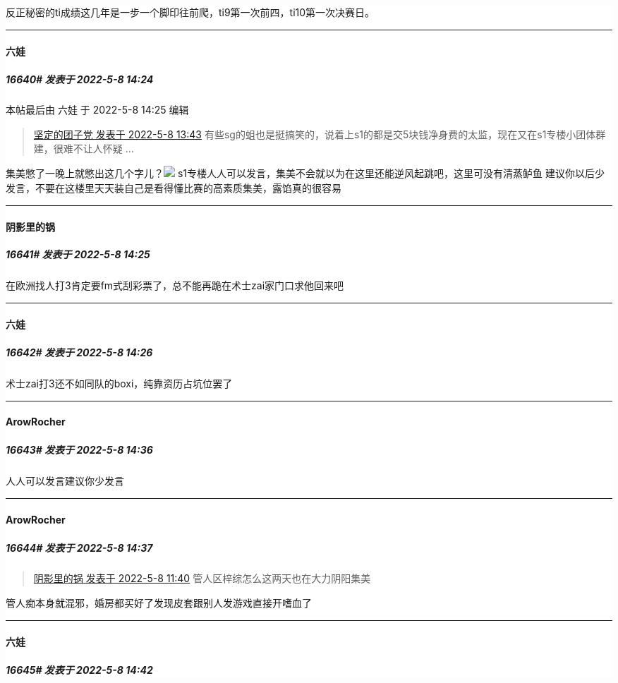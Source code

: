 反正秘密的ti成绩这几年是一步一个脚印往前爬，ti9第一次前四，ti10第一次决赛日。



*****

####  六娃  
##### 16640#       发表于 2022-5-8 14:24

 本帖最后由 六娃 于 2022-5-8 14:25 编辑 
<blockquote><a href="httphttps://bbs.saraba1st.com/2b/forum.php?mod=redirect&amp;goto=findpost&amp;pid=55739108&amp;ptid=2033655" target="_blank">坚定的团子党 发表于 2022-5-8 13:43</a>
有些sg的蛆也是挺搞笑的，说着上s1的都是交5块钱净身费的太监，现在又在s1专楼小团体群建，很难不让人怀疑 ...</blockquote>
集美憋了一晚上就憋出这几个字儿？<img src="https://static.saraba1st.com/image/smiley/face2017/067.png" referrerpolicy="no-referrer">
s1专楼人人可以发言，集美不会就以为在这里还能逆风起跳吧，这里可没有清蒸鲈鱼
建议你以后少发言，不要在这楼里天天装自己是看得懂比赛的高素质集美，露馅真的很容易

*****

####  阴影里的锅  
##### 16641#       发表于 2022-5-8 14:25

在欧洲找人打3肯定要fm式刮彩票了，总不能再跪在术士zai家门口求他回来吧

*****

####  六娃  
##### 16642#       发表于 2022-5-8 14:26

术士zai打3还不如同队的boxi，纯靠资历占坑位罢了



*****

####  ArowRocher  
##### 16643#       发表于 2022-5-8 14:36

人人可以发言建议你少发言

*****

####  ArowRocher  
##### 16644#       发表于 2022-5-8 14:37

<blockquote><a href="httphttps://bbs.saraba1st.com/2b/forum.php?mod=redirect&amp;goto=findpost&amp;pid=55737758&amp;ptid=2033655" target="_blank">阴影里的锅 发表于 2022-5-8 11:40</a>
管人区梓综怎么这两天也在大力阴阳集美</blockquote>
管人痴本身就混邪，婚房都买好了发现皮套跟别人发游戏直接开嗜血了



*****

####  六娃  
##### 16645#       发表于 2022-5-8 14:42
